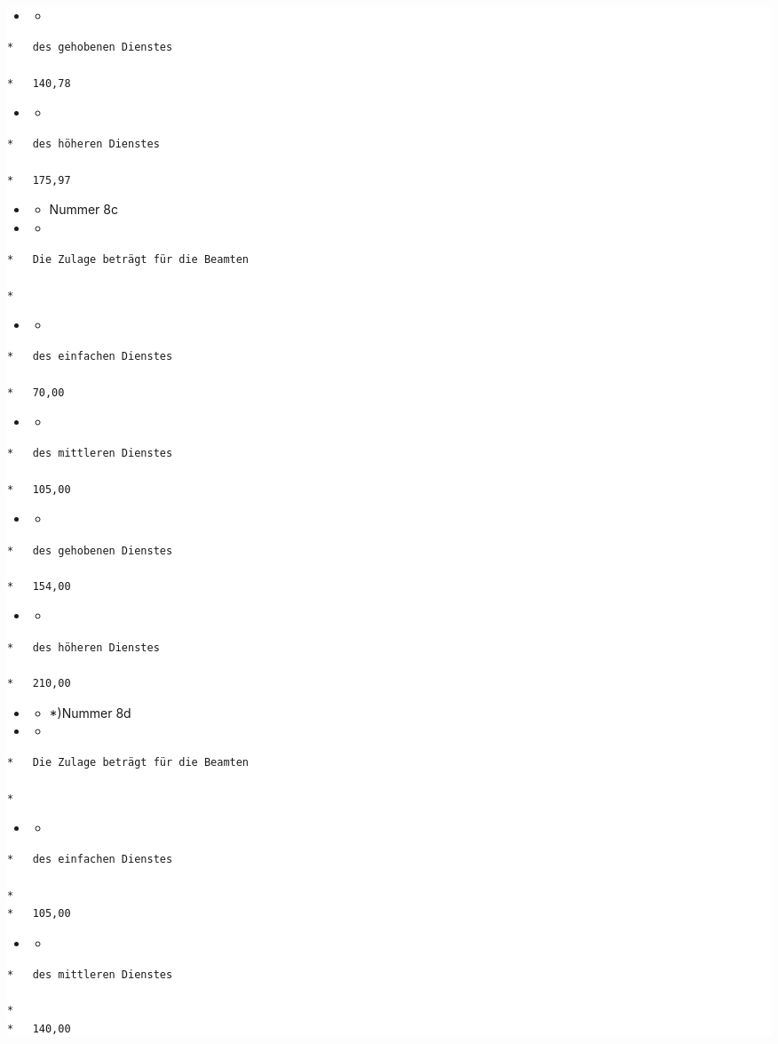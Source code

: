 
*    *
    *   des gehobenen Dienstes

    *   140,78


*    *
    *   des höheren Dienstes

    *   175,97


*    *   Nummer 8c


*    *
    *   Die Zulage beträgt für die Beamten

    *

*    *
    *   des einfachen Dienstes

    *   70,00


*    *
    *   des mittleren Dienstes

    *   105,00


*    *
    *   des gehobenen Dienstes

    *   154,00


*    *
    *   des höheren Dienstes

    *   210,00


*    *   \*)Nummer 8d


*    *
    *   Die Zulage beträgt für die Beamten

    *

*    *
    *   des einfachen Dienstes

    *
    *   105,00


*    *
    *   des mittleren Dienstes

    *
    *   140,00
